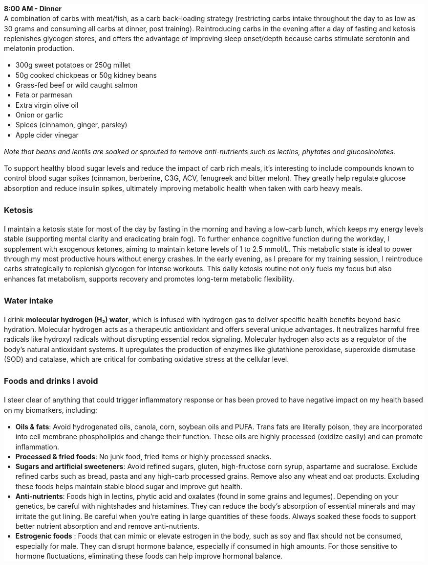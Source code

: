 
**8:00 AM - Dinner**
<br>
A combination of carbs with meat/fish, as a carb back-loading strategy (restricting carbs intake throughout the day to as low as 30 grams and consuming all carbs at dinner, post training). Reintroducing carbs in the evening after a day of fasting and ketosis replenishes glycogen stores, and offers the advantage of improving sleep onset/depth because carbs stimulate serotonin and melatonin production.
- 300g sweet potatoes or 250g millet
- 50g cooked chickpeas or 50g kidney beans
- Grass-fed beef or wild caught salmon
- Feta or parmesan
- Extra virgin olive oil
- Onion or garlic
- Spices (cinnamon, ginger, parsley)
- Apple cider vinegar

*Note that beans and lentils are soaked or sprouted to remove anti-nutrients such as lectins, phytates and glucosinolates.*

To support healthy blood sugar levels and reduce the impact of carb rich meals, it’s interesting to include compounds known to control blood sugar spikes (cinnamon, berberine, C3G, ACV, fenugreek and bitter melon). They greatly help regulate glucose absorption and reduce insulin spikes, ultimately improving metabolic health when taken with carb heavy meals.

### Ketosis
I maintain a ketosis state for most of the day by fasting in the morning and having a low-carb lunch, which keeps my energy levels stable (supporting mental clarity and eradicating brain fog). To further enhance cognitive function during the workday, I supplement with exogenous ketones, aiming to maintain ketone levels of 1 to 2.5 mmol/L. This metabolic state is ideal to power through my most productive hours without energy crashes. In the early evening, as I prepare for my training session, I reintroduce carbs strategically to replenish glycogen for intense workouts. This daily ketosis routine not only fuels my focus but also enhances fat metabolism, supports recovery and promotes long-term metabolic flexibility.

### Water intake
I drink **molecular hydrogen (H₂) water**, which is infused with hydrogen gas to deliver specific health benefits beyond basic hydration. Molecular hydrogen acts as a therapeutic antioxidant and offers several unique advantages. It neutralizes harmful free radicals like hydroxyl radicals without disrupting essential redox signaling. Molecular hydrogen also acts as a regulator of the body’s natural antioxidant systems. It upregulates the production of enzymes like glutathione peroxidase, superoxide dismutase (SOD) and catalase, which are critical for combating oxidative stress at the cellular level.

### Foods and drinks I avoid
I steer clear of anything that could trigger inflammatory response or has been proved to have negative impact on my health based on my biomarkers, including:
- **Oils & fats**: Avoid hydrogenated oils, canola, corn, soybean oils and PUFA. Trans fats are literally poison, they are incorporated into cell membrane phospholipids and change their function. These oils are highly processed (oxidize easily) and can promote inflammation.
- **Processed & fried foods**: No junk food, fried items or highly processed snacks.
- **Sugars and artificial sweeteners**: Avoid refined sugars, gluten, high-fructose corn syrup, aspartame and sucralose. Exclude refined carbs such as bread, pasta and any high-carb processed grains. Remove also any wheat and oat products. Excluding these foods helps maintain stable blood sugar and improve gut health. 
- **Anti-nutrients**: Foods high in lectins, phytic acid and oxalates (found in some grains and legumes). Depending on your genetics, be careful with nightshades and histamines. They can reduce the body’s absorption of essential minerals and may irritate the gut lining. Be careful when you’re eating in large quantities of these foods. Always soaked these foods to support better nutrient absorption and and remove anti-nutrients.
- **Estrogenic foods** : Foods that can mimic or elevate estrogen in the body, such as soy and flax should not be consumed, especially for male. They can disrupt hormone balance, especially if consumed in high amounts. For those sensitive to hormone fluctuations, eliminating these foods can help improve hormonal balance.